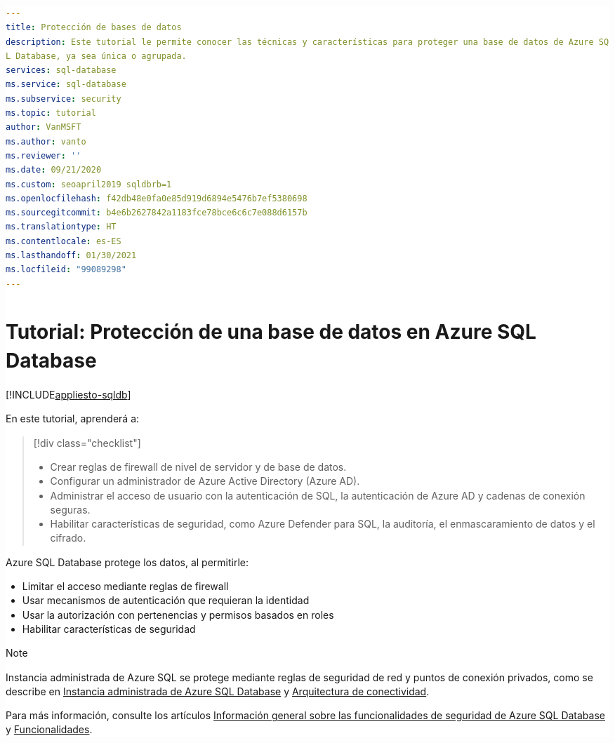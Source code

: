 ```yaml
---
title: Protección de bases de datos
description: Este tutorial le permite conocer las técnicas y características para proteger una base de datos de Azure SQL Database, ya sea única o agrupada.
services: sql-database
ms.service: sql-database
ms.subservice: security
ms.topic: tutorial
author: VanMSFT
ms.author: vanto
ms.reviewer: ''
ms.date: 09/21/2020
ms.custom: seoapril2019 sqldbrb=1
ms.openlocfilehash: f42db48e0fa0e85d919d6894e5476b7ef5380698
ms.sourcegitcommit: b4e6b2627842a1183fce78bce6c6c7e088d6157b
ms.translationtype: HT
ms.contentlocale: es-ES
ms.lasthandoff: 01/30/2021
ms.locfileid: "99089298"
---
```

# <a name="tutorial-secure-a-database-in-azure-sql-database"></a>Tutorial: Protección de una base de datos en Azure SQL Database
[!INCLUDE[appliesto-sqldb](../includes/appliesto-sqldb.md)]

En este tutorial, aprenderá a:

> [!div class="checklist"]
>
> - Crear reglas de firewall de nivel de servidor y de base de datos.
> - Configurar un administrador de Azure Active Directory (Azure AD).
> - Administrar el acceso de usuario con la autenticación de SQL, la autenticación de Azure AD y cadenas de conexión seguras.
> - Habilitar características de seguridad, como Azure Defender para SQL, la auditoría, el enmascaramiento de datos y el cifrado.

Azure SQL Database protege los datos, al permitirle:

- Limitar el acceso mediante reglas de firewall
- Usar mecanismos de autenticación que requieran la identidad
- Usar la autorización con pertenencias y permisos basados en roles
- Habilitar características de seguridad

> [!NOTE]
> Instancia administrada de Azure SQL se protege mediante reglas de seguridad de red y puntos de conexión privados, como se describe en [Instancia administrada de Azure SQL Database](../managed-instance/sql-managed-instance-paas-overview.md) y [Arquitectura de conectividad](../managed-instance/connectivity-architecture-overview.md).

Para más información, consulte los artículos [Información general sobre las funcionalidades de seguridad de Azure SQL Database](./security-overview.md) y [Funcionalidades](security-overview.md).
